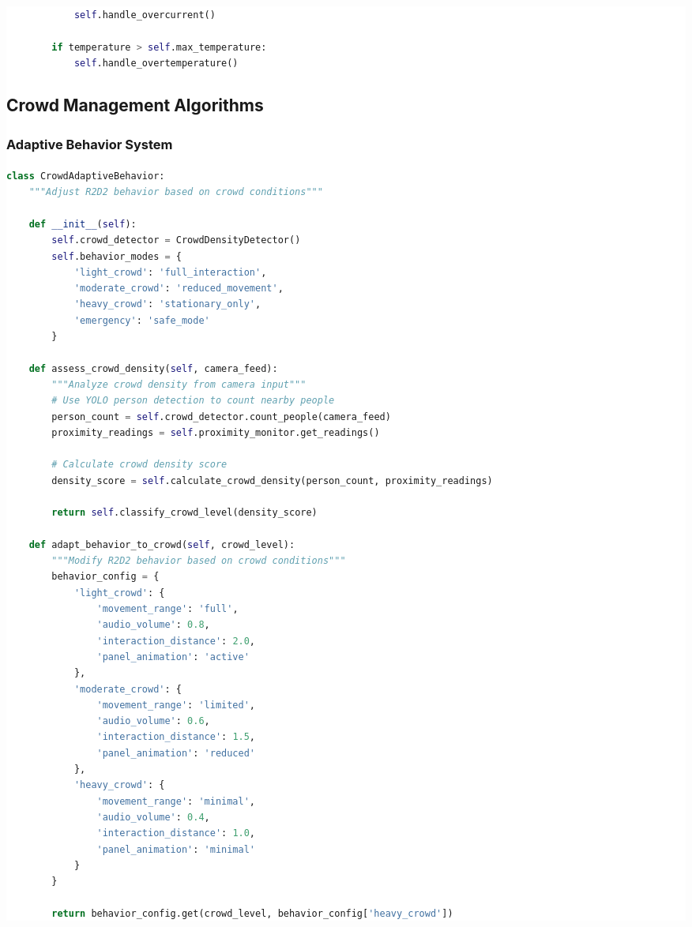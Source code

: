 ```python
            self.handle_overcurrent()

        if temperature > self.max_temperature:
            self.handle_overtemperature()
```

## Crowd Management Algorithms

### Adaptive Behavior System
```python
class CrowdAdaptiveBehavior:
    """Adjust R2D2 behavior based on crowd conditions"""

    def __init__(self):
        self.crowd_detector = CrowdDensityDetector()
        self.behavior_modes = {
            'light_crowd': 'full_interaction',
            'moderate_crowd': 'reduced_movement',
            'heavy_crowd': 'stationary_only',
            'emergency': 'safe_mode'
        }

    def assess_crowd_density(self, camera_feed):
        """Analyze crowd density from camera input"""
        # Use YOLO person detection to count nearby people
        person_count = self.crowd_detector.count_people(camera_feed)
        proximity_readings = self.proximity_monitor.get_readings()

        # Calculate crowd density score
        density_score = self.calculate_crowd_density(person_count, proximity_readings)

        return self.classify_crowd_level(density_score)

    def adapt_behavior_to_crowd(self, crowd_level):
        """Modify R2D2 behavior based on crowd conditions"""
        behavior_config = {
            'light_crowd': {
                'movement_range': 'full',
                'audio_volume': 0.8,
                'interaction_distance': 2.0,
                'panel_animation': 'active'
            },
            'moderate_crowd': {
                'movement_range': 'limited',
                'audio_volume': 0.6,
                'interaction_distance': 1.5,
                'panel_animation': 'reduced'
            },
            'heavy_crowd': {
                'movement_range': 'minimal',
                'audio_volume': 0.4,
                'interaction_distance': 1.0,
                'panel_animation': 'minimal'
            }
        }

        return behavior_config.get(crowd_level, behavior_config['heavy_crowd'])
```
